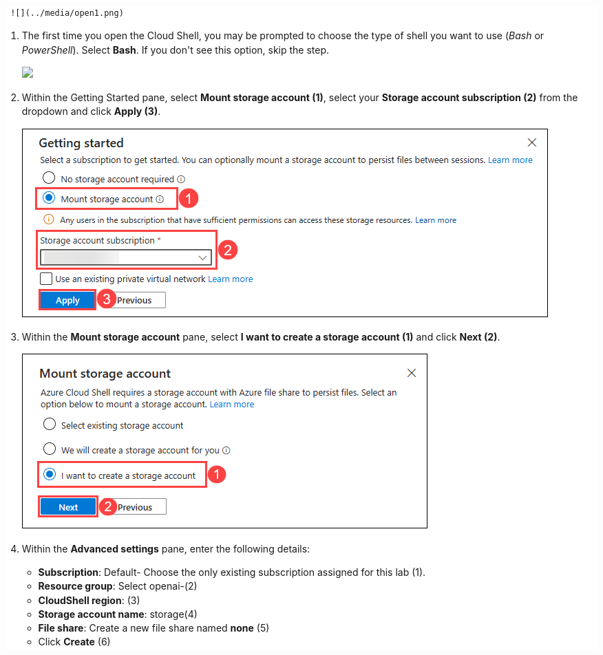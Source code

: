      ![](../media/open1.png)

1. The first time you open the Cloud Shell, you may be prompted to choose the type of shell you want to use (*Bash* or *PowerShell*). Select **Bash**. If you don't see this option, skip the step.  

   ![](../media/cloudshell-bash.png)

1. Within the Getting Started pane, select **Mount storage account (1)**, select your **Storage account subscription (2)** from the dropdown and click **Apply (3)**.

   ![](../media/cloudshell-getting-started.png)

1. Within the **Mount storage account** pane, select **I want to create a storage account (1)** and click **Next (2)**.

   ![](../media/cloudshell-mount-strg-account.png)

1. Within the **Advanced settings** pane, enter the following details:

    - **Subscription**: Default- Choose the only existing subscription assigned for this lab (1).
    - **Resource group**: Select openai-<inject key="Deployment-ID" enableCopy="false"></inject>(2)
    - **CloudShell region**: <inject key="Region" enableCopy="false" /> (3)
    - **Storage account name**: storage<inject key="Deployment-ID" enableCopy="false"></inject>(4)
    - **File share**: Create a new file share named **none** (5)
    - Click **Create** (6)
